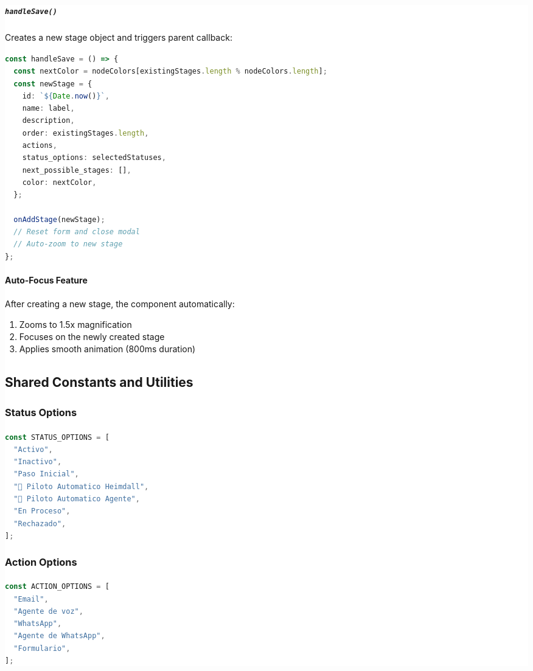 ##### `handleSave()`
Creates a new stage object and triggers parent callback:
```typescript
const handleSave = () => {
  const nextColor = nodeColors[existingStages.length % nodeColors.length];
  const newStage = {
    id: `${Date.now()}`,
    name: label,
    description,
    order: existingStages.length,
    actions,
    status_options: selectedStatuses,
    next_possible_stages: [],
    color: nextColor,
  };

  onAddStage(newStage);
  // Reset form and close modal
  // Auto-zoom to new stage
};
```

#### Auto-Focus Feature
After creating a new stage, the component automatically:
1. Zooms to 1.5x magnification
2. Focuses on the newly created stage
3. Applies smooth animation (800ms duration)

## Shared Constants and Utilities

### Status Options
```typescript
const STATUS_OPTIONS = [
  "Activo",
  "Inactivo", 
  "Paso Inicial",
  "🤖 Piloto Automatico Heimdall",
  "🚗 Piloto Automatico Agente",
  "En Proceso",
  "Rechazado",
];
```

### Action Options
```typescript
const ACTION_OPTIONS = [
  "Email",
  "Agente de voz",
  "WhatsApp",
  "Agente de WhatsApp", 
  "Formulario",
];
```

